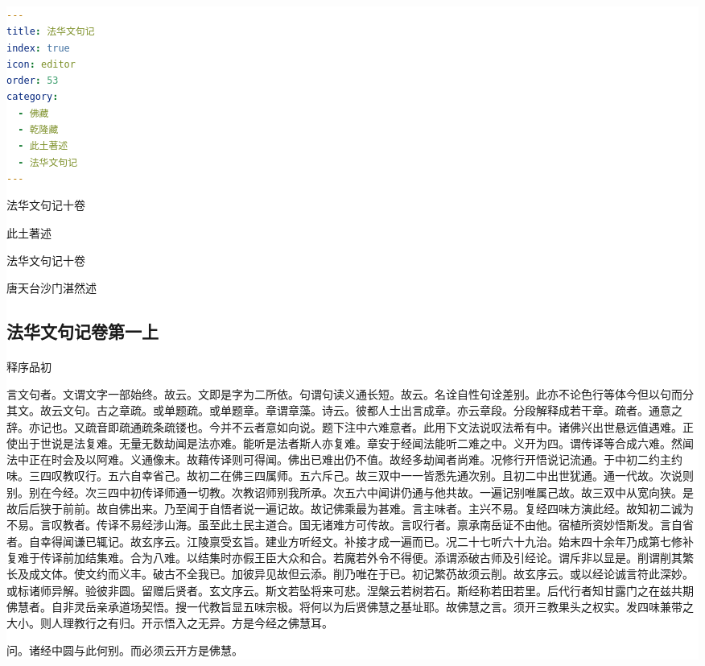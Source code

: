 ```yaml
---
title: 法华文句记
index: true
icon: editor
order: 53
category:
  - 佛藏
  - 乾隆藏
  - 此土著述
  - 法华文句记
---
```


法华文句记十卷  

此土著述  

法华文句记十卷  

唐天台沙门湛然述  

## 法华文句记卷第一上  

释序品初  

言文句者。文谓文字一部始终。故云。文即是字为二所依。句谓句读义通长短。故云。名诠自性句诠差别。此亦不论色行等体今但以句而分其文。故云文句。古之章疏。或单题疏。或单题章。章谓章藻。诗云。彼都人士出言成章。亦云章段。分段解释成若干章。疏者。通意之辞。亦记也。又疏音即疏通疏条疏镂也。今并不云者意如向说。题下注中六难意者。此用下文法说叹法希有中。诸佛兴出世悬远值遇难。正使出于世说是法复难。无量无数劫闻是法亦难。能听是法者斯人亦复难。章安于经闻法能听二难之中。义开为四。谓传译等合成六难。然闻法中正在时会及以阿难。义通像末。故藉传译则可得闻。佛出已难出仍不值。故经多劫闻者尚难。况修行开悟说记流通。于中初二约主约味。三四叹教叹行。五六自幸省己。故初二在佛三四属师。五六斥己。故三双中一一皆悉先通次别。且初二中出世犹通。通一代故。次说则别。别在今经。次三四中初传译师通一切教。次教诏师别我所承。次五六中闻讲仍通与他共故。一遍记别唯属己故。故三双中从宽向狭。是故后后狭于前前。故自佛出来。乃至闻于自悟者说一遍记故。故记佛乘最为甚难。言主味者。主兴不易。复经四味方演此经。故知初二诚为不易。言叹教者。传译不易经涉山海。虽至此土民主道合。国无诸难方可传故。言叹行者。禀承南岳证不由他。宿植所资妙悟斯发。言自省者。自幸得闻谦已辄记。故玄序云。江陵禀受玄旨。建业方听经文。补接才成一遍而已。况二十七听六十九治。始末四十余年乃成第七修补复难于传译前加结集难。合为八难。以结集时亦假王臣大众和合。若魔若外令不得便。添谓添破古师及引经论。谓斥非以显是。削谓削其繁长及成文体。使文约而义丰。破古不全我已。加彼异见故但云添。削乃唯在于已。初记繁芿故须云削。故玄序云。或以经论诚言符此深妙。或标诸师异解。验彼非圆。留赠后贤者。玄文序云。斯文若坠将来可悲。涅槃云若树若石。斯经称若田若里。后代行者知甘露门之在兹共期佛慧者。自非灵岳亲承道场契悟。搜一代教旨显五味宗极。将何以为后贤佛慧之基址耶。故佛慧之言。须开三教果头之权实。发四味兼带之大小。则人理教行之有归。开示悟入之无异。方是今经之佛慧耳。  

问。诸经中圆与此何别。而必须云开方是佛慧。  
